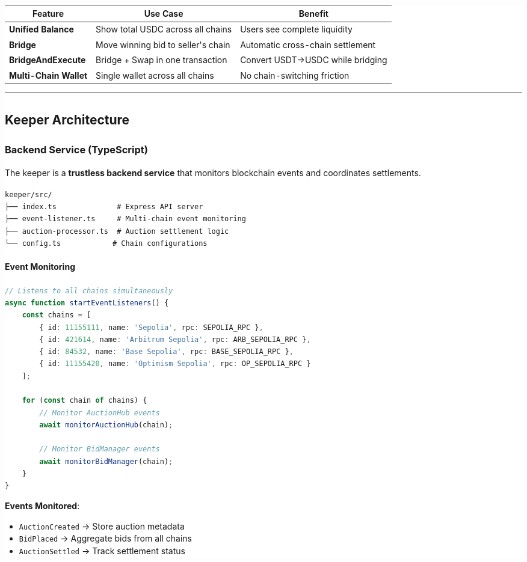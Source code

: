 | Feature | Use Case | Benefit |
|---------|----------|---------|
| **Unified Balance** | Show total USDC across all chains | Users see complete liquidity |
| **Bridge** | Move winning bid to seller's chain | Automatic cross-chain settlement |
| **BridgeAndExecute** | Bridge + Swap in one transaction | Convert USDT→USDC while bridging |
| **Multi-Chain Wallet** | Single wallet across all chains | No chain-switching friction |

---

## Keeper Architecture

### Backend Service (TypeScript)

The keeper is a **trustless backend service** that monitors blockchain events and coordinates settlements.

```
keeper/src/
├── index.ts              # Express API server
├── event-listener.ts     # Multi-chain event monitoring
├── auction-processor.ts  # Auction settlement logic
└── config.ts            # Chain configurations
```

#### Event Monitoring

```typescript
// Listens to all chains simultaneously
async function startEventListeners() {
    const chains = [
        { id: 11155111, name: 'Sepolia', rpc: SEPOLIA_RPC },
        { id: 421614, name: 'Arbitrum Sepolia', rpc: ARB_SEPOLIA_RPC },
        { id: 84532, name: 'Base Sepolia', rpc: BASE_SEPOLIA_RPC },
        { id: 11155420, name: 'Optimism Sepolia', rpc: OP_SEPOLIA_RPC }
    ];

    for (const chain of chains) {
        // Monitor AuctionHub events
        await monitorAuctionHub(chain);
        
        // Monitor BidManager events
        await monitorBidManager(chain);
    }
}
```

**Events Monitored**:
- `AuctionCreated` → Store auction metadata
- `BidPlaced` → Aggregate bids from all chains
- `AuctionSettled` → Track settlement status
